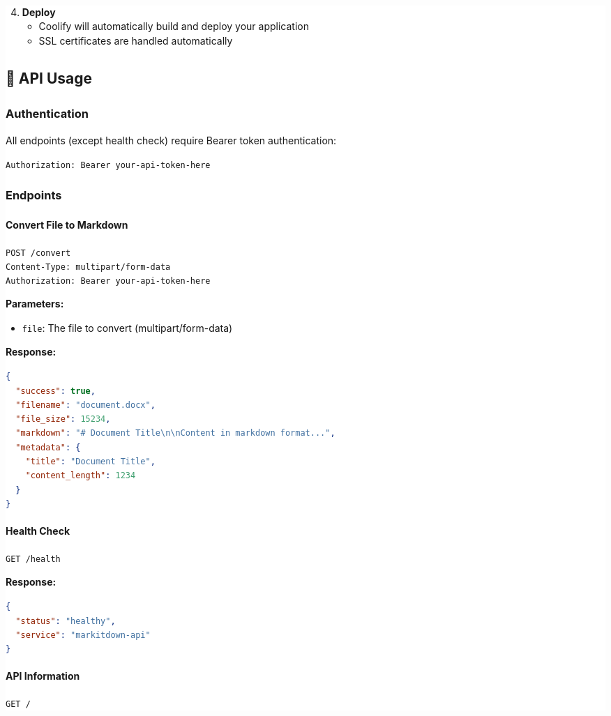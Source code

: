 4. **Deploy**
   - Coolify will automatically build and deploy your application
   - SSL certificates are handled automatically

## 📖 API Usage

### Authentication

All endpoints (except health check) require Bearer token authentication:

```bash
Authorization: Bearer your-api-token-here
```

### Endpoints

#### Convert File to Markdown
```http
POST /convert
Content-Type: multipart/form-data
Authorization: Bearer your-api-token-here
```

**Parameters:**
- `file`: The file to convert (multipart/form-data)

**Response:**
```json
{
  "success": true,
  "filename": "document.docx",
  "file_size": 15234,
  "markdown": "# Document Title\n\nContent in markdown format...",
  "metadata": {
    "title": "Document Title",
    "content_length": 1234
  }
}
```

#### Health Check
```http
GET /health
```

**Response:**
```json
{
  "status": "healthy",
  "service": "markitdown-api"
}
```

#### API Information
```http
GET /
```
